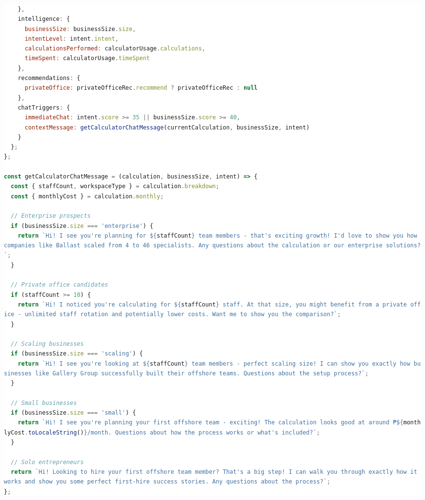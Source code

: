 ```javascript
    },
    intelligence: {
      businessSize: businessSize.size,
      intentLevel: intent.intent,
      calculationsPerformed: calculatorUsage.calculations,
      timeSpent: calculatorUsage.timeSpent
    },
    recommendations: {
      privateOffice: privateOfficeRec.recommend ? privateOfficeRec : null
    },
    chatTriggers: {
      immediateChat: intent.score >= 35 || businessSize.score >= 40,
      contextMessage: getCalculatorChatMessage(currentCalculation, businessSize, intent)
    }
  };
};

const getCalculatorChatMessage = (calculation, businessSize, intent) => {
  const { staffCount, workspaceType } = calculation.breakdown;
  const { monthlyCost } = calculation.monthly;
  
  // Enterprise prospects
  if (businessSize.size === 'enterprise') {
    return `Hi! I see you're planning for ${staffCount} team members - that's exciting growth! I'd love to show you how companies like Ballast scaled from 4 to 46 specialists. Any questions about the calculation or our enterprise solutions?`;
  }
  
  // Private office candidates
  if (staffCount >= 10) {
    return `Hi! I noticed you're calculating for ${staffCount} staff. At that size, you might benefit from a private office - unlimited staff rotation and potentially lower costs. Want me to show you the comparison?`;
  }
  
  // Scaling businesses
  if (businessSize.size === 'scaling') {
    return `Hi! I see you're looking at ${staffCount} team members - perfect scaling size! I can show you exactly how businesses like Gallery Group successfully built their offshore teams. Questions about the setup process?`;
  }
  
  // Small businesses
  if (businessSize.size === 'small') {
    return `Hi! I see you're planning your first offshore team - exciting! The calculation looks good at around ₱${monthlyCost.toLocaleString()}/month. Questions about how the process works or what's included?`;
  }
  
  // Solo entrepreneurs
  return `Hi! Looking to hire your first offshore team member? That's a big step! I can walk you through exactly how it works and show you some perfect first-hire success stories. Any questions about the process?`;
};
```
